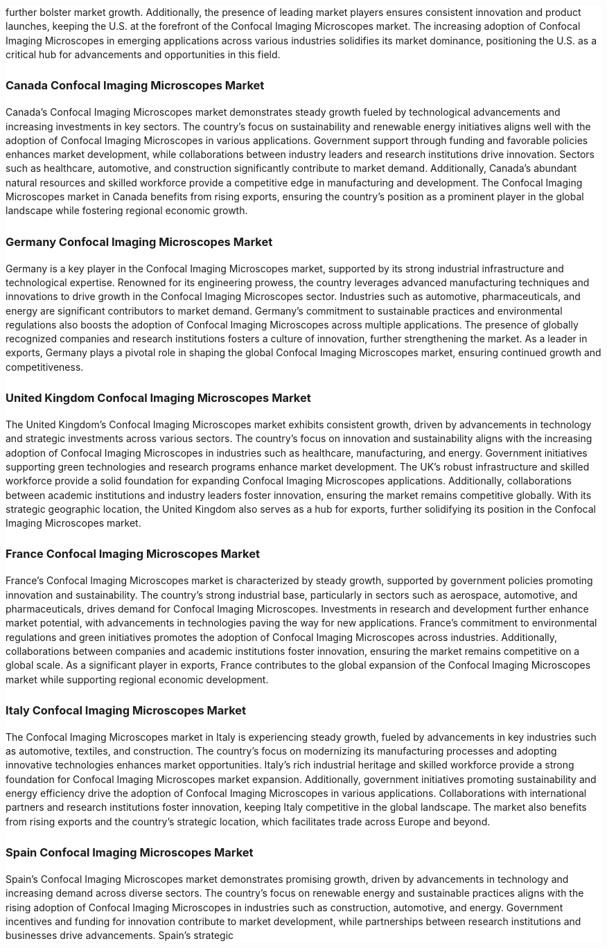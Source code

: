 further bolster market growth. Additionally, the presence of leading market players ensures consistent innovation and product launches, keeping the U.S. at the forefront of the Confocal Imaging Microscopes market. The increasing adoption of Confocal Imaging Microscopes in emerging applications across various industries solidifies its market dominance, positioning the U.S. as a critical hub for advancements and opportunities in this field.</p><h3>Canada Confocal Imaging Microscopes Market</h3><p>Canada&rsquo;s Confocal Imaging Microscopes market demonstrates steady growth fueled by technological advancements and increasing investments in key sectors. The country&rsquo;s focus on sustainability and renewable energy initiatives aligns well with the adoption of Confocal Imaging Microscopes in various applications. Government support through funding and favorable policies enhances market development, while collaborations between industry leaders and research institutions drive innovation. Sectors such as healthcare, automotive, and construction significantly contribute to market demand. Additionally, Canada&rsquo;s abundant natural resources and skilled workforce provide a competitive edge in manufacturing and development. The Confocal Imaging Microscopes market in Canada benefits from rising exports, ensuring the country&rsquo;s position as a prominent player in the global landscape while fostering regional economic growth.</p><h3>Germany Confocal Imaging Microscopes Market</h3><p>Germany is a key player in the Confocal Imaging Microscopes market, supported by its strong industrial infrastructure and technological expertise. Renowned for its engineering prowess, the country leverages advanced manufacturing techniques and innovations to drive growth in the Confocal Imaging Microscopes sector. Industries such as automotive, pharmaceuticals, and energy are significant contributors to market demand. Germany&rsquo;s commitment to sustainable practices and environmental regulations also boosts the adoption of Confocal Imaging Microscopes across multiple applications. The presence of globally recognized companies and research institutions fosters a culture of innovation, further strengthening the market. As a leader in exports, Germany plays a pivotal role in shaping the global Confocal Imaging Microscopes market, ensuring continued growth and competitiveness.</p><h3>United Kingdom Confocal Imaging Microscopes Market</h3><p>The United Kingdom&rsquo;s Confocal Imaging Microscopes market exhibits consistent growth, driven by advancements in technology and strategic investments across various sectors. The country&rsquo;s focus on innovation and sustainability aligns with the increasing adoption of Confocal Imaging Microscopes in industries such as healthcare, manufacturing, and energy. Government initiatives supporting green technologies and research programs enhance market development. The UK&rsquo;s robust infrastructure and skilled workforce provide a solid foundation for expanding Confocal Imaging Microscopes applications. Additionally, collaborations between academic institutions and industry leaders foster innovation, ensuring the market remains competitive globally. With its strategic geographic location, the United Kingdom also serves as a hub for exports, further solidifying its position in the Confocal Imaging Microscopes market.</p><h3>France Confocal Imaging Microscopes Market</h3><p>France&rsquo;s Confocal Imaging Microscopes market is characterized by steady growth, supported by government policies promoting innovation and sustainability. The country&rsquo;s strong industrial base, particularly in sectors such as aerospace, automotive, and pharmaceuticals, drives demand for Confocal Imaging Microscopes. Investments in research and development further enhance market potential, with advancements in technologies paving the way for new applications. France&rsquo;s commitment to environmental regulations and green initiatives promotes the adoption of Confocal Imaging Microscopes across industries. Additionally, collaborations between companies and academic institutions foster innovation, ensuring the market remains competitive on a global scale. As a significant player in exports, France contributes to the global expansion of the Confocal Imaging Microscopes market while supporting regional economic development.</p><h3>Italy Confocal Imaging Microscopes Market</h3><p>The Confocal Imaging Microscopes market in Italy is experiencing steady growth, fueled by advancements in key industries such as automotive, textiles, and construction. The country&rsquo;s focus on modernizing its manufacturing processes and adopting innovative technologies enhances market opportunities. Italy&rsquo;s rich industrial heritage and skilled workforce provide a strong foundation for Confocal Imaging Microscopes market expansion. Additionally, government initiatives promoting sustainability and energy efficiency drive the adoption of Confocal Imaging Microscopes in various applications. Collaborations with international partners and research institutions foster innovation, keeping Italy competitive in the global landscape. The market also benefits from rising exports and the country&rsquo;s strategic location, which facilitates trade across Europe and beyond.</p><h3>Spain Confocal Imaging Microscopes Market</h3><p>Spain&rsquo;s Confocal Imaging Microscopes market demonstrates promising growth, driven by advancements in technology and increasing demand across diverse sectors. The country&rsquo;s focus on renewable energy and sustainable practices aligns with the rising adoption of Confocal Imaging Microscopes in industries such as construction, automotive, and energy. Government incentives and funding for innovation contribute to market development, while partnerships between research institutions and businesses drive advancements. Spain&rsquo;s strategic